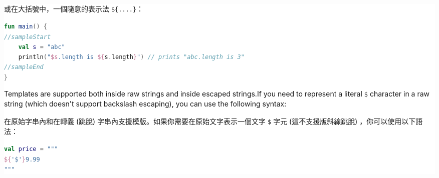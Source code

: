 或在大括號中，一個隨意的表示法 `${....}`：

``` kotlin
fun main() {
//sampleStart
    val s = "abc"
    println("$s.length is ${s.length}") // prints "abc.length is 3"
//sampleEnd
}
```
Templates are supported both inside raw strings and inside escaped strings.If you need to represent a literal `$` character in a raw string (which doesn't support backslash escaping), you can use the following syntax:

在原始字串內和在轉義 (跳脫) 字串內支援模版。如果你需要在原始文字表示一個文字 `$` 字元 (這不支援版斜線跳脫) ，你可以使用以下語法：

``` kotlin
val price = """
${'$'}9.99
"""
```
